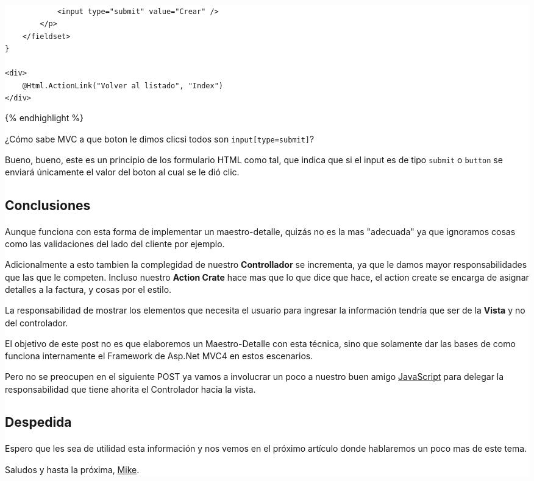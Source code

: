                 <input type="submit" value="Crear" />
            </p>
        </fieldset>
    }

    <div>
        @Html.ActionLink("Volver al listado", "Index")
    </div>

{% endhighlight %}

¿Cómo sabe MVC a que boton le dimos clicsi todos son `input[type=submit]`?

Bueno, bueno, este es un principio de los formulario HTML como tal, que indica que si el input es de tipo `submit` o `button` se enviará únicamente el valor del boton al cual se le dió clic.


## Conclusiones ##

Aunque funciona con esta forma de implementar un maestro-detalle, quizás no es la mas "adecuada" ya que ignoramos cosas como las validaciones del lado del cliente por ejemplo.

Adicionalmente a esto tambien la complegidad de nuestro **Controllador** se incrementa, ya que le damos mayor responsabilidades que las que le competen. Incluso nuestro **Action Crate** hace mas que lo que dice que hace, el action create se encarga de asignar detalles a la factura, y cosas por el estilo.

La responsabilidad de mostrar los elementos que necesita el usuario para ingresar la información tendría que ser de la **Vista** y no del controlador.

El objetivo de este post no es que elaboremos un Maestro-Detalle con esta técnica, sino que solamente dar las bases de como funciona internamente el Framework de Asp.Net MVC4 en estos escenarios.

Pero no se preocupen en el siguiente POST ya vamos a involucrar un poco a nuestro buen amigo [JavaScript][2] para delegar la responsabilidad que tiene ahorita el Controlador hacia la vista.


## Despedida ##

Espero que les sea de utilidad esta información y nos vemos en el próximo artículo donde hablaremos un poco mas de este tema.

Saludos y hasta la próxima, <a title="Mike en Google+" rel="author" href="https://plus.google.com/+MiguelEduardoRomanMartinez?rel=author">Mike</a>.

[1]: http://www.asp.net/mvc "Sitio oficial de Asp.Net Mvc"
[2]: http://es.wikipedia.org/wiki/JavaScript "JavaScript en Wikipedia"
[3]: http://msdn.microsoft.com/en-us/library/system.web.mvc.imodelbinder(v=vs.98).aspx "Interfaz IModelBinder en MSDN"
